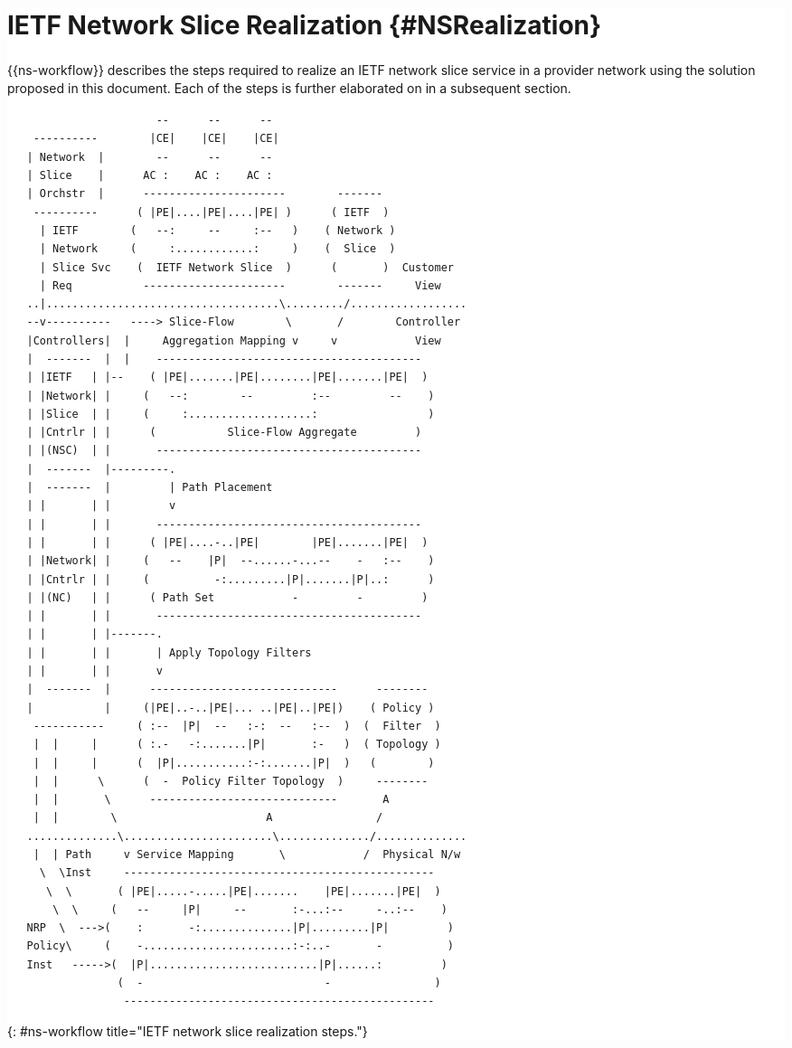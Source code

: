 # IETF Network Slice Realization {#NSRealization}

{{ns-workflow}} describes the steps required to realize an
IETF network slice service in a provider network  using the solution proposed
in this document. Each of the steps is further elaborated on in a subsequent
section.



~~~~
                       --      --      --
    ----------        |CE|    |CE|    |CE|
   | Network  |        --      --      --
   | Slice    |      AC :    AC :    AC :
   | Orchstr  |      ----------------------        -------
    ----------      ( |PE|....|PE|....|PE| )      ( IETF  )
     | IETF        (   --:     --     :--   )    ( Network )
     | Network     (     :............:     )    (  Slice  )
     | Slice Svc    (  IETF Network Slice  )      (       )  Customer
     | Req           ----------------------        -------     View
   ..|....................................\........./..................
   --v----------   ----> Slice-Flow        \       /        Controller
   |Controllers|  |     Aggregation Mapping v     v            View
   |  -------  |  |    -----------------------------------------
   | |IETF   | |--    ( |PE|.......|PE|........|PE|.......|PE|  )
   | |Network| |     (   --:        --         :--         --    )
   | |Slice  | |     (     :...................:                 )
   | |Cntrlr | |      (           Slice-Flow Aggregate         )
   | |(NSC)  | |       -----------------------------------------
   |  -------  |---------.
   |  -------  |         | Path Placement
   | |       | |         v
   | |       | |       -----------------------------------------
   | |       | |      ( |PE|....-..|PE|        |PE|.......|PE|  )
   | |Network| |     (   --    |P|  --......-...--    -   :--    )
   | |Cntrlr | |     (          -:.........|P|.......|P|..:      )
   | |(NC)   | |      ( Path Set            -         -         )
   | |       | |       -----------------------------------------
   | |       | |-------.
   | |       | |       | Apply Topology Filters    
   | |       | |       v
   |  -------  |      -----------------------------      --------
   |           |     (|PE|..-..|PE|... ..|PE|..|PE|)    ( Policy )
    -----------     ( :--  |P|  --   :-:  --   :--  )  (  Filter  )
    |  |     |      ( :.-   -:.......|P|       :-   )  ( Topology )
    |  |     |      (  |P|...........:-:.......|P|  )   (        )
    |  |      \      (  -  Policy Filter Topology  )     --------
    |  |       \      -----------------------------       A
    |  |        \                       A                /
   ..............\.......................\............../..............
    |  | Path     v Service Mapping       \            /  Physical N/w
     \  \Inst     ------------------------------------------------
      \  \       ( |PE|.....-.....|PE|.......    |PE|.......|PE|  )
       \  \     (   --     |P|     --       :-...:--     -..:--    )
   NRP  \  --->(    :       -:..............|P|.........|P|         )
   Policy\     (    -.......................:-:..-       -          )
   Inst   ----->(  |P|..........................|P|......:         )
                 (  -                            -                )
                  ------------------------------------------------
~~~~
{: #ns-workflow title="IETF network slice realization steps."}
